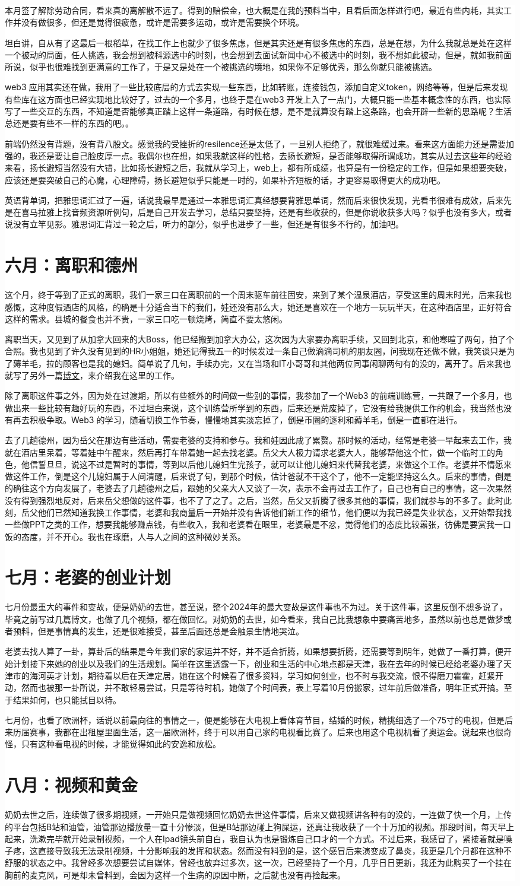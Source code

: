 本月签了解除劳动合同，看来真的离解散不远了。得到的赔偿金，也大概是在我的预料当中，且看后面怎样进行吧，最近有些内耗，其实工作并没有做很多，但还是觉得很疲惫，或许是需要多运动，或许是需要换个环境。

坦白讲，自从有了这最后一根稻草，在找工作上也就少了很多焦虑，但是其实还是有很多焦虑的东西，总是在想，为什么我就总是处在这样一个被动的局面，任人挑选，我会想到被科源选中的时刻，也会想到去面试新闻中心不被选中的时刻，我不想如此被动，但是，就如我前面所说，似乎也很难找到更满意的工作了，于是又是处在一个被挑选的境地，如果你不足够优秀，那么你就只能被挑选。

web3 应用其实还在做，我用了一些比较底层的方式去实现一些东西，比如转账，连接钱包，添加自定义token，网络等等，但是后来发现有些库在这方面也已经实现地比较好了，过去的一个多月，也终于是在web3 开发上入了一点门，大概只能一些基本概念性的东西，也实际写了一些交互的东西，不知道是否能够真正踏上这样一条道路，有时候在想，是不是就算没有踏上这条路，也会开辟一些新的思路呢？生活总还是要有些不一样的东西的吧。。

前端仍然没有背题，没有背八股文。感觉我的受挫折的resilence还是太低了，一旦别人拒绝了，就很难缓过来。看来这方面能力还是需要加强的，我还是要让自己脸皮厚一点。我偶尔也在想，如果我就这样的性格，去扬长避短，是否能够取得所谓成功，其实从过去这些年的经验来看，扬长避短当然没有大错，比如扬长避短之后，我就从学习上，web上，都有所成绩，也算是有一份稳定的工作，但是如果想要突破，应该还是要突破自己的心魔，心理障碍，扬长避短似乎只能是一时的，如果补齐短板的话，才更容易取得更大的成功吧。

英语背单词，把雅思词汇过了一遍，话说我最早是通过一本雅思词汇真经想要背雅思单词，然而后来很快发现，光看书很难有成效，后来先是在喜马拉雅上找音频资源听例句，后是自己开发去学习，总结只要坚持，还是有些收获的，但是你说收获多大吗？似乎也没有多大，或者说没有立竿见影。雅思词汇背过一轮之后，听力的部分，似乎也进步了一些，但还是有很多不行的，加油吧。

# [](#六月：离职和德州 "六月：离职和德州")六月：离职和德州

这个月，终于等到了正式的离职，我们一家三口在离职前的一个周末驱车前往固安，来到了某个温泉酒店，享受这里的周末时光，后来我也感慨，这种度假酒店的风格，的确是十分适合当下的我们，娃还没有那么大，她还是喜欢在一个地方一玩玩半天，在这种酒店里，正好符合这样的需求。县城的餐食也并不贵，一家三口吃一顿烧烤，简直不要太悠闲。

离职当天，又见到了从加拿大回来的大Boss，他已经搬到加拿大办公，这次因为大家要办离职手续，又回到北京，和他寒暄了两句，拍了个合照。我也见到了许久没有见到的HR小姐姐，她还记得我五一的时候发过一条自己做滴滴司机的朋友圈，问我现在还做不做，我笑谈只是为了薅羊毛，拉的顾客也是我的媳妇。简单说了几句，手续办完，又在当场和IT小哥哥和其他两位同事闲聊两句有的没的，离开了。后来我也就写了另外一篇[博文](https://www.hktkdy.com/2024/07/03/2024/EB-FIVE-YEARS/)，来介绍我在这里的工作。

除了离职这件事之外，因为处在过渡期，所以有些额外的时间做一些别的事情，我参加了一个Web3 的前端训练营，一共跟了一个多月，也做出来一些比较有趣好玩的东西，不过坦白来说，这个训练营所学到的东西，后来还是荒废掉了，它没有给我提供工作的机会，我当然也没有再去积极争取。Web3 的学习，随着切换工作节奏，慢慢地其实淡忘掉了，倒是币圈的逐利和薅羊毛，倒是一直都在进行。

去了几趟德州，因为岳父在那边有些活动，需要老婆的支持和参与。我和娃因此成了累赘。那时候的活动，经常是老婆一早起来去工作，我就在酒店里呆着，等着娃中午醒来，然后再打车带着她一起去找老婆。岳父大人极力请求老婆大人，能够帮他这个忙，做一个临时工的角色，他信誓旦旦，说这不过是暂时的事情，等到以后他儿媳妇生完孩子，就可以让他儿媳妇来代替我老婆，来做这个工作。老婆并不情愿来做这件工作，倒是这个儿媳妇属于人间清醒，后来说了句，到那个时候，估计爸就不干这个了，他不一定能坚持这么久。后来的事情，倒是的确往这个方向发展了，老婆去了几趟德州之后，跟她的父亲大人又谈了一次，表示不会再过去工作了，自己也有自己的事情，这一次果然没有得到强烈地反对，后来岳父想做的这件事，也不了了之了。之后，当然，岳父又折腾了很多其他的事情，我们就参与的不多了。此时此刻，岳父他们已然知道我换工作事情，老婆和我商量后一开始并没有告诉他们新工作的细节，他们便以为我已经是失业状态，又开始帮我找一些做PPT之类的工作，想要我能够赚点钱，有些收入，我和老婆看在眼里，老婆最是不忿，觉得他们的态度比较嚣张，彷佛是要赏我一口饭的态度，并不开心。我也在琢磨，人与人之间的这种微妙关系。

# [](#七月：老婆的创业计划 "七月：老婆的创业计划")七月：老婆的创业计划

七月份最重大的事件和变故，便是奶奶的去世，甚至说，整个2024年的最大变故是这件事也不为过。关于这件事，这里反倒不想多说了，毕竟之前写过几篇博文，也做了几个视频，都在做回忆。对奶奶的去世，如今看来，我自己比我想象中要痛苦地多，虽然以前也总是做梦或者预料，但是事情真的发生，还是很难接受，甚至后面还总是会触景生情地哭泣。

老婆去找人算了一卦，算卦后的结果是今年我们家的家运并不好，并不适合折腾，如果想要折腾，还需要等到明年，她做了一番打算，便开始计划接下来她的创业以及我们的生活规划。简单在这里透露一下，创业和生活的中心地点都是天津，我在去年的时候已经给老婆办理了天津市的海河英才计划，期待着以后在天津定居，她在这个时候看了很多资料，学习如何创业，也不时与我交流，恨不得磨刀霍霍，赶紧开动，然而也被那一卦所说，并不敢轻易尝试，只是等待时机，她做了个时间表，表上写着10月份搬家，过年前后做准备，明年正式开搞。至于结果如何，也只能拭目以待。

七月份，也看了欧洲杯，话说以前最向往的事情之一，便是能够在大电视上看体育节目，结婚的时候，精挑细选了一个75寸的电视，但是后来历届赛事，我都在出租屋里面生活，这一届欧洲杯，终于可以用自己家的电视看比赛了。后来也用这个电视机看了奥运会。说起来也很奇怪，只有这种看电视的时候，才能觉得如此的安逸和放松。

# [](#八月：视频和黄金 "八月：视频和黄金")八月：视频和黄金

奶奶去世之后，连续做了很多期视频，一开始只是做视频回忆奶奶去世这件事情，后来又做视频讲各种有的没的，一连做了快一个月，上传的平台包括B站和油管，油管那边播放量一直十分惨淡，但是B站那边碰上狗屎运，还真让我收获了一个十万加的视频。那段时间，每天早上起来，洗漱完毕就开始录制视频，一个人在Ipad镜头前自白，我自认为也是锻炼自己口才的一个方式。不过后来，我感冒了，紧接着就是嗓子疼，这直接导致我无法录制视频，十分影响我的发挥和状态。然而没有料到的是，这个感冒后来演变成了鼻炎，我更是几个月都在这种不舒服的状态之中。我曾经多次想要尝试自媒体，曾经也放弃过多次，这一次，已经坚持了一个月，几乎日日更新，我还为此购买了一个挂在胸前的麦克风，可是却未曾料到，会因为这样一个生病的原因中断，之后就也没有再捡起来。
